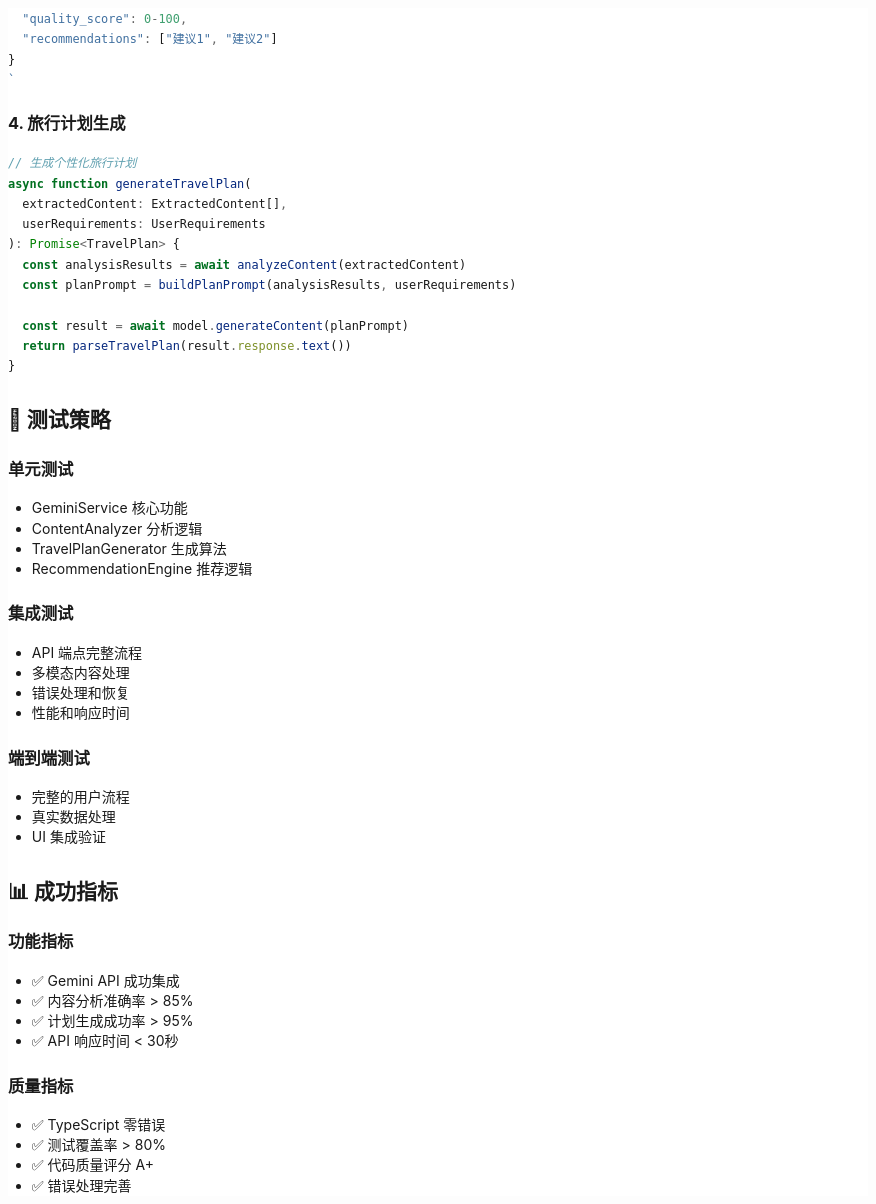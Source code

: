 ```typescript
  "quality_score": 0-100,
  "recommendations": ["建议1", "建议2"]
}
`
```

### 4. 旅行计划生成
```typescript
// 生成个性化旅行计划
async function generateTravelPlan(
  extractedContent: ExtractedContent[],
  userRequirements: UserRequirements
): Promise<TravelPlan> {
  const analysisResults = await analyzeContent(extractedContent)
  const planPrompt = buildPlanPrompt(analysisResults, userRequirements)
  
  const result = await model.generateContent(planPrompt)
  return parseTravelPlan(result.response.text())
}
```

## 🧪 测试策略

### 单元测试
- GeminiService 核心功能
- ContentAnalyzer 分析逻辑
- TravelPlanGenerator 生成算法
- RecommendationEngine 推荐逻辑

### 集成测试
- API 端点完整流程
- 多模态内容处理
- 错误处理和恢复
- 性能和响应时间

### 端到端测试
- 完整的用户流程
- 真实数据处理
- UI 集成验证

## 📊 成功指标

### 功能指标
- ✅ Gemini API 成功集成
- ✅ 内容分析准确率 > 85%
- ✅ 计划生成成功率 > 95%
- ✅ API 响应时间 < 30秒

### 质量指标
- ✅ TypeScript 零错误
- ✅ 测试覆盖率 > 80%
- ✅ 代码质量评分 A+
- ✅ 错误处理完善
